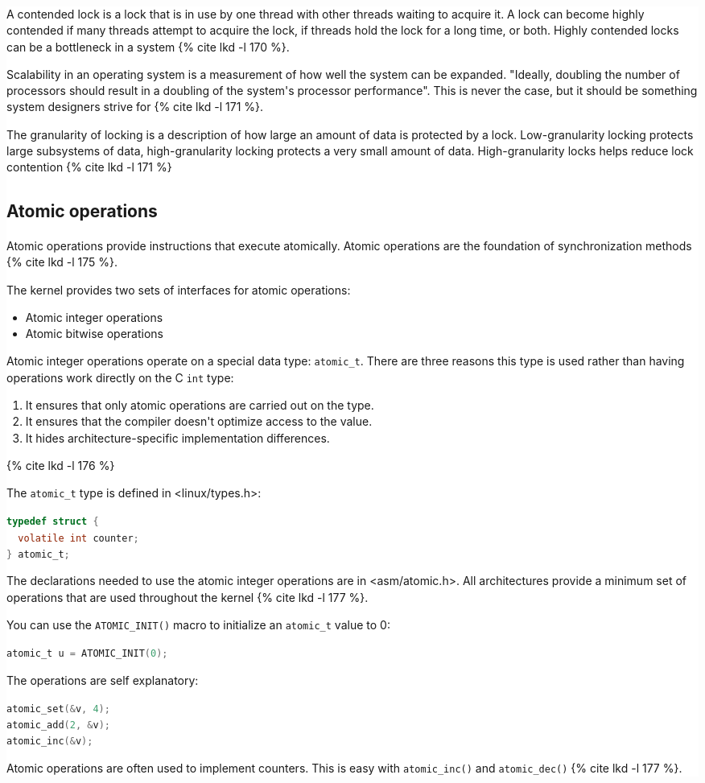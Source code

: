 A contended lock is a lock that is in use by one thread with other threads waiting to acquire it. A lock can become highly contended if many threads attempt to acquire the lock, if threads hold the lock for a long time, or both. Highly contended locks can be a bottleneck in a system {% cite lkd -l 170 %}.

Scalability in an operating system is a measurement of how well the system can be expanded. "Ideally, doubling the number of processors should result in a doubling of the system's processor performance". This is never the case, but it should be something system designers strive for {% cite lkd -l 171 %}.

The granularity of locking is a description of how large an amount of data is protected by a lock. Low-granularity locking protects large subsystems of data, high-granularity locking protects a very small amount of data. High-granularity locks helps reduce lock contention {% cite lkd -l 171 %}

## Atomic operations

Atomic operations provide instructions that execute atomically. Atomic operations are the foundation of synchronization methods {% cite lkd -l 175 %}.

The kernel provides two sets of interfaces for atomic operations:

- Atomic integer operations
- Atomic bitwise operations

Atomic integer operations operate on a special data type: `atomic_t`. There are three reasons this type is used rather than having operations work directly on the C `int` type:

1. It ensures that only atomic operations are carried out on the type.
2. It ensures that the compiler doesn't optimize access to the value.
3. It hides architecture-specific implementation differences.

{% cite lkd -l 176 %}

The `atomic_t` type is defined in \<linux/types.h\>:

```c
typedef struct {
  volatile int counter;
} atomic_t;
```

The declarations needed to use the atomic integer operations are in \<asm/atomic.h\>. All architectures provide a minimum set of operations that are used throughout the kernel {% cite lkd -l 177 %}.

You can use the `ATOMIC_INIT()` macro to initialize an `atomic_t` value to 0:

```c
atomic_t u = ATOMIC_INIT(0);
```

The operations are self explanatory:

```c
atomic_set(&v, 4);
atomic_add(2, &v);
atomic_inc(&v);
```

Atomic operations are often used to implement counters. This is easy with `atomic_inc()` and `atomic_dec()` {% cite lkd -l 177 %}.
